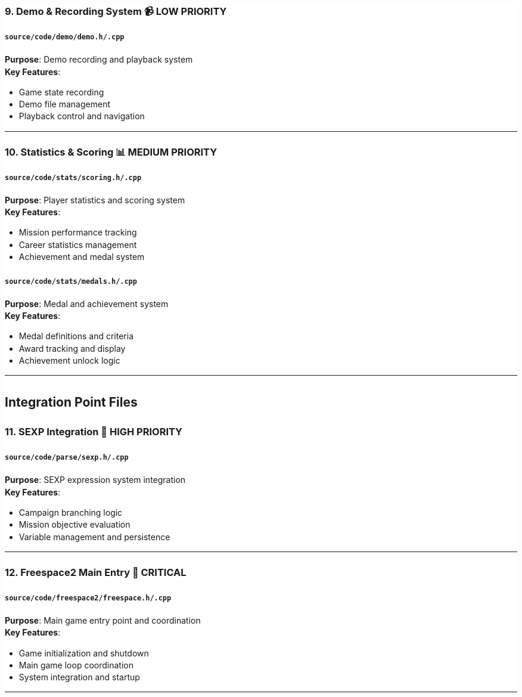 
### **9. Demo & Recording System** 📹 **LOW PRIORITY**

#### `source/code/demo/demo.h/.cpp`
**Purpose**: Demo recording and playback system  
**Key Features**:
- Game state recording
- Demo file management
- Playback control and navigation

---

### **10. Statistics & Scoring** 📊 **MEDIUM PRIORITY**

#### `source/code/stats/scoring.h/.cpp`
**Purpose**: Player statistics and scoring system  
**Key Features**:
- Mission performance tracking
- Career statistics management
- Achievement and medal system

#### `source/code/stats/medals.h/.cpp`
**Purpose**: Medal and achievement system  
**Key Features**:
- Medal definitions and criteria
- Award tracking and display
- Achievement unlock logic

---

## Integration Point Files

### **11. SEXP Integration** 🔗 **HIGH PRIORITY**

#### `source/code/parse/sexp.h/.cpp`
**Purpose**: SEXP expression system integration  
**Key Features**:
- Campaign branching logic
- Mission objective evaluation
- Variable management and persistence

---

### **12. Freespace2 Main Entry** 🚀 **CRITICAL**

#### `source/code/freespace2/freespace.h/.cpp`
**Purpose**: Main game entry point and coordination  
**Key Features**:
- Game initialization and shutdown
- Main game loop coordination
- System integration and startup

---